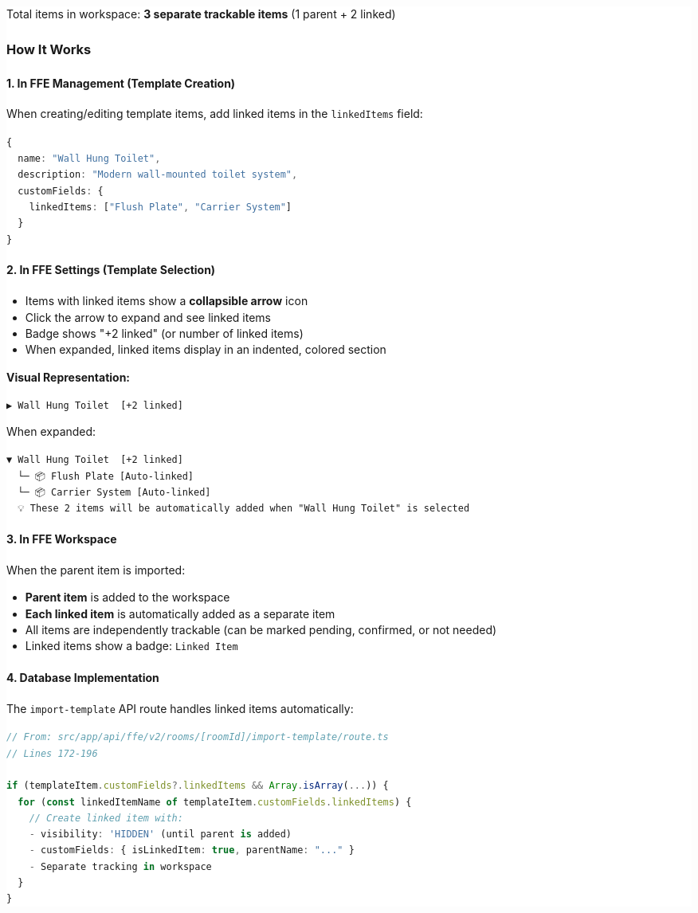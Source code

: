 Total items in workspace: **3 separate trackable items** (1 parent + 2 linked)

### How It Works

#### 1. In FFE Management (Template Creation)
When creating/editing template items, add linked items in the `linkedItems` field:

```typescript
{
  name: "Wall Hung Toilet",
  description: "Modern wall-mounted toilet system",
  customFields: {
    linkedItems: ["Flush Plate", "Carrier System"]
  }
}
```

#### 2. In FFE Settings (Template Selection)
- Items with linked items show a **collapsible arrow** icon
- Click the arrow to expand and see linked items
- Badge shows "+2 linked" (or number of linked items)
- When expanded, linked items display in an indented, colored section

**Visual Representation:**
```
▶ Wall Hung Toilet  [+2 linked]
```

When expanded:
```
▼ Wall Hung Toilet  [+2 linked]
  └─ 📦 Flush Plate [Auto-linked]
  └─ 📦 Carrier System [Auto-linked]
  💡 These 2 items will be automatically added when "Wall Hung Toilet" is selected
```

#### 3. In FFE Workspace
When the parent item is imported:
- **Parent item** is added to the workspace
- **Each linked item** is automatically added as a separate item
- All items are independently trackable (can be marked pending, confirmed, or not needed)
- Linked items show a badge: `Linked Item`

#### 4. Database Implementation
The `import-template` API route handles linked items automatically:

```typescript
// From: src/app/api/ffe/v2/rooms/[roomId]/import-template/route.ts
// Lines 172-196

if (templateItem.customFields?.linkedItems && Array.isArray(...)) {
  for (const linkedItemName of templateItem.customFields.linkedItems) {
    // Create linked item with:
    - visibility: 'HIDDEN' (until parent is added)
    - customFields: { isLinkedItem: true, parentName: "..." }
    - Separate tracking in workspace
  }
}
```
